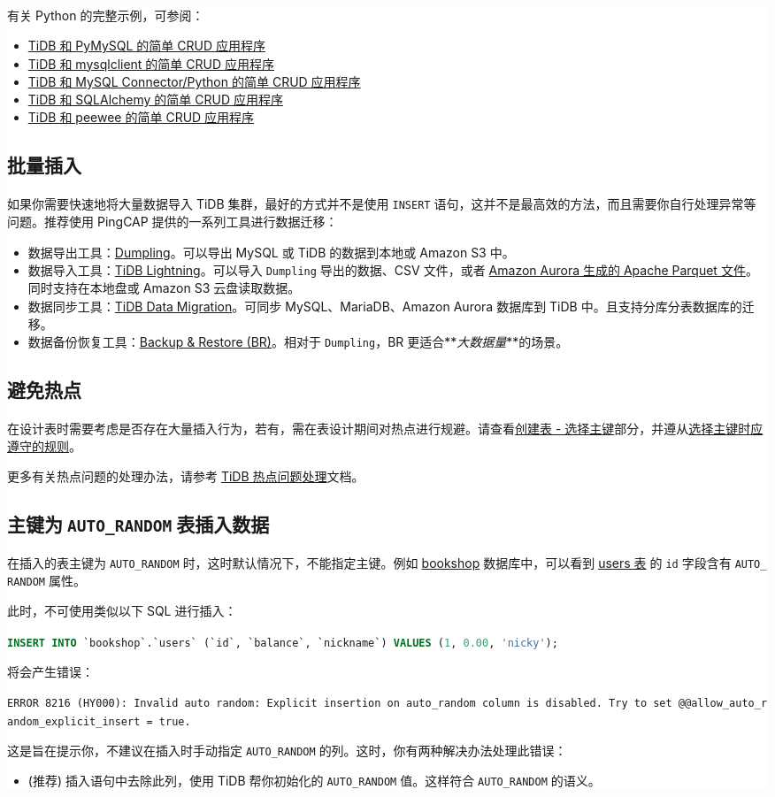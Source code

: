 有关 Python 的完整示例，可参阅：

- [TiDB 和 PyMySQL 的简单 CRUD 应用程序](/develop/dev-guide-sample-application-python-pymysql.md)
- [TiDB 和 mysqlclient 的简单 CRUD 应用程序](/develop/dev-guide-sample-application-python-mysqlclient.md)
- [TiDB 和 MySQL Connector/Python 的简单 CRUD 应用程序](/develop/dev-guide-sample-application-python-mysql-connector.md)
- [TiDB 和 SQLAlchemy 的简单 CRUD 应用程序](/develop/dev-guide-sample-application-python-sqlalchemy.md)
- [TiDB 和 peewee 的简单 CRUD 应用程序](/develop/dev-guide-sample-application-python-peewee.md)

</div>

</SimpleTab>

## 批量插入

如果你需要快速地将大量数据导入 TiDB 集群，最好的方式并不是使用 `INSERT` 语句，这并不是最高效的方法，而且需要你自行处理异常等问题。推荐使用 PingCAP 提供的一系列工具进行数据迁移：

- 数据导出工具：[Dumpling](/dumpling-overview.md)。可以导出 MySQL 或 TiDB 的数据到本地或 Amazon S3 中。
- 数据导入工具：[TiDB Lightning](/tidb-lightning/tidb-lightning-overview.md)。可以导入 `Dumpling` 导出的数据、CSV 文件，或者 [Amazon Aurora 生成的 Apache Parquet 文件](/migrate-aurora-to-tidb.md)。同时支持在本地盘或 Amazon S3 云盘读取数据。
- 数据同步工具：[TiDB Data Migration](/dm/dm-overview.md)。可同步 MySQL、MariaDB、Amazon Aurora 数据库到 TiDB 中。且支持分库分表数据库的迁移。
- 数据备份恢复工具：[Backup & Restore (BR)](/br/backup-and-restore-overview.md)。相对于 `Dumpling`，BR 更适合**_大数据量_**的场景。

## 避免热点

在设计表时需要考虑是否存在大量插入行为，若有，需在表设计期间对热点进行规避。请查看[创建表 - 选择主键](/develop/dev-guide-create-table.md#选择主键)部分，并遵从[选择主键时应遵守的规则](/develop/dev-guide-create-table.md#选择主键时应遵守的规则)。

更多有关热点问题的处理办法，请参考 [TiDB 热点问题处理](/troubleshoot-hot-spot-issues.md)文档。

## 主键为 `AUTO_RANDOM` 表插入数据

在插入的表主键为 `AUTO_RANDOM` 时，这时默认情况下，不能指定主键。例如 [bookshop](/develop/dev-guide-bookshop-schema-design.md) 数据库中，可以看到 [users 表](/develop/dev-guide-bookshop-schema-design.md#users-表) 的 `id` 字段含有 `AUTO_RANDOM` 属性。

此时，不可使用类似以下 SQL 进行插入：

```sql
INSERT INTO `bookshop`.`users` (`id`, `balance`, `nickname`) VALUES (1, 0.00, 'nicky');
```

将会产生错误：

```
ERROR 8216 (HY000): Invalid auto random: Explicit insertion on auto_random column is disabled. Try to set @@allow_auto_random_explicit_insert = true.
```

这是旨在提示你，不建议在插入时手动指定 `AUTO_RANDOM` 的列。这时，你有两种解决办法处理此错误：

- (推荐) 插入语句中去除此列，使用 TiDB 帮你初始化的 `AUTO_RANDOM` 值。这样符合 `AUTO_RANDOM` 的语义。

    